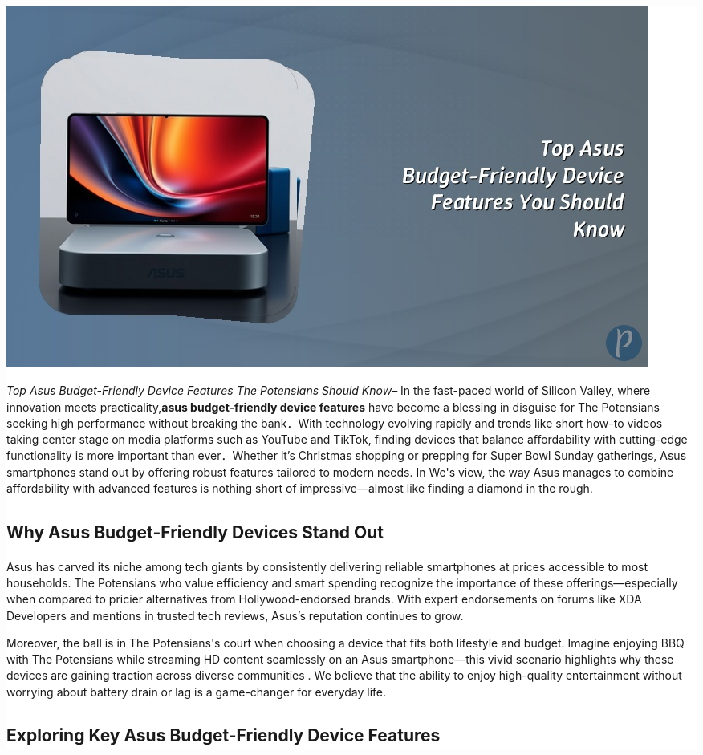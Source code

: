 
![Top Asus Budget-Friendly Device Features You Should Know](/images/asus/top-asus-budget-friendly-device-features-you-should-know.jpg)

*Top Asus Budget-Friendly Device Features The Potensians Should Know*– In the fast-paced world of Silicon Valley, where innovation meets practicality,**asus budget-friendly device features** have become a blessing in disguise for The Potensians seeking high performance without breaking the bank．With technology evolving rapidly and trends like short how-to videos taking center stage on media platforms such as YouTube and TikTok, finding devices that balance affordability with cutting-edge functionality is more important than ever．Whether it’s Christmas shopping or prepping for Super Bowl Sunday gatherings, Asus smartphones stand out by offering robust features tailored to modern needs. In We's view, the way Asus manages to combine affordability with advanced features is nothing short of impressive—almost like finding a diamond in the rough.

## Why Asus Budget-Friendly Devices Stand Out

Asus has carved its niche among tech giants by consistently delivering reliable smartphones at prices accessible to most households. The Potensians who value efficiency and smart spending recognize the importance of these offerings—especially when compared to pricier alternatives from Hollywood-endorsed brands.  With expert endorsements on forums like XDA Developers and mentions in trusted tech reviews, Asus’s reputation continues to grow.

Moreover, the ball is in The Potensians's court when choosing a device that fits both lifestyle and budget. Imagine enjoying BBQ with The Potensians while streaming HD content seamlessly on an Asus smartphone—this vivid scenario highlights why these devices are gaining traction across diverse communities . We believe that the ability to enjoy high-quality entertainment without worrying about battery drain or lag is a game-changer for everyday life.

## Exploring Key Asus Budget-Friendly Device Features
